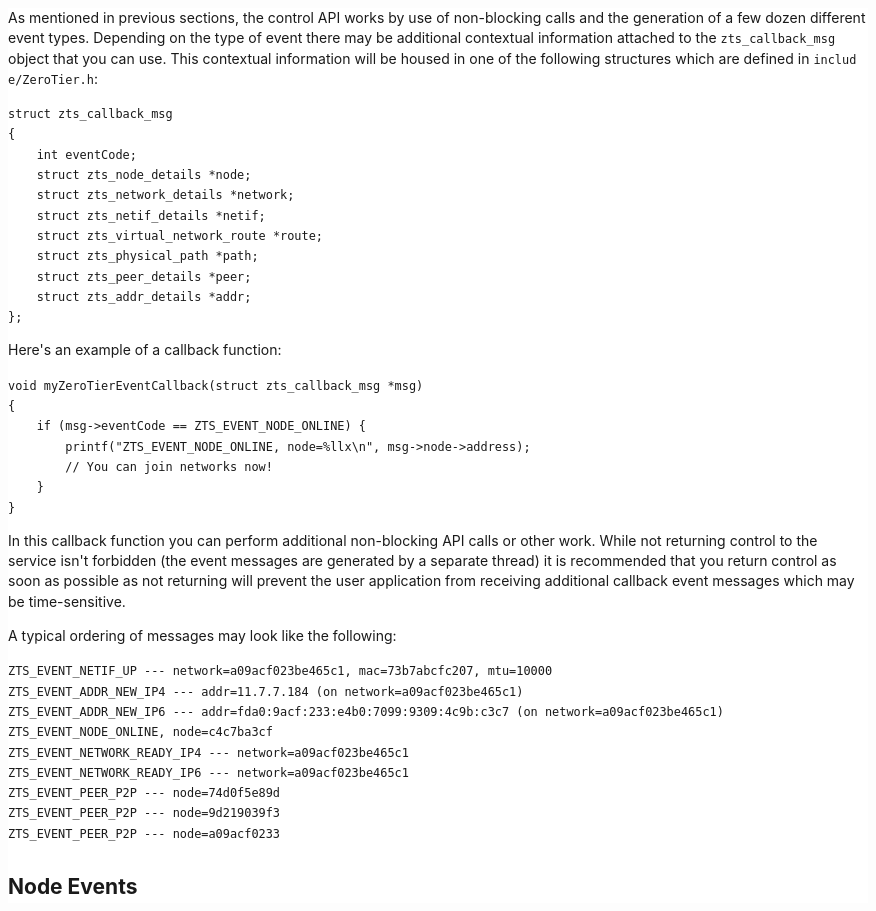 As mentioned in previous sections, the control API works by use of non-blocking calls and the generation of a few dozen different event types. Depending on the type of event there may be additional contextual information attached to the `zts_callback_msg` object that you can use. This contextual information will be housed in one of the following structures which are defined in `include/ZeroTier.h`:

```
struct zts_callback_msg
{
    int eventCode;
    struct zts_node_details *node;
    struct zts_network_details *network;
    struct zts_netif_details *netif;
    struct zts_virtual_network_route *route;
    struct zts_physical_path *path;
    struct zts_peer_details *peer;
    struct zts_addr_details *addr;
};
```

Here's an example of a callback function:

```
void myZeroTierEventCallback(struct zts_callback_msg *msg)
{
    if (msg->eventCode == ZTS_EVENT_NODE_ONLINE) {
        printf("ZTS_EVENT_NODE_ONLINE, node=%llx\n", msg->node->address);
        // You can join networks now!
    }
}
```

In this callback function you can perform additional non-blocking API calls or other work. While not returning control to the service isn't forbidden (the event messages are generated by a separate thread) it is recommended that you return control as soon as possible as not returning will prevent the user application from receiving additional callback event messages which may be time-sensitive.

<div style="page-break-after: always;"></div>

A typical ordering of messages may look like the following:

```
ZTS_EVENT_NETIF_UP --- network=a09acf023be465c1, mac=73b7abcfc207, mtu=10000
ZTS_EVENT_ADDR_NEW_IP4 --- addr=11.7.7.184 (on network=a09acf023be465c1)
ZTS_EVENT_ADDR_NEW_IP6 --- addr=fda0:9acf:233:e4b0:7099:9309:4c9b:c3c7 (on network=a09acf023be465c1)
ZTS_EVENT_NODE_ONLINE, node=c4c7ba3cf
ZTS_EVENT_NETWORK_READY_IP4 --- network=a09acf023be465c1
ZTS_EVENT_NETWORK_READY_IP6 --- network=a09acf023be465c1
ZTS_EVENT_PEER_P2P --- node=74d0f5e89d
ZTS_EVENT_PEER_P2P --- node=9d219039f3
ZTS_EVENT_PEER_P2P --- node=a09acf0233
```

## Node Events
